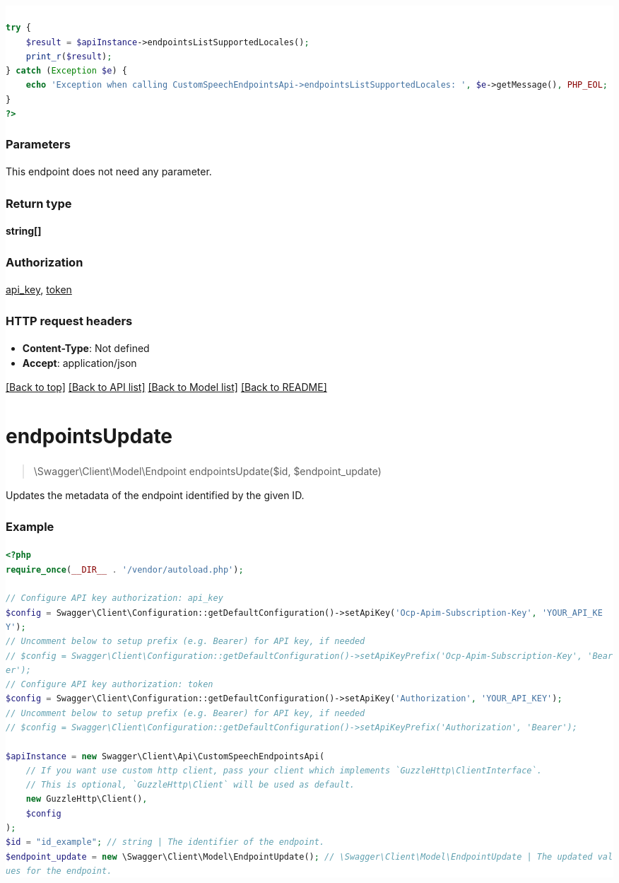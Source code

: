 ```php

try {
    $result = $apiInstance->endpointsListSupportedLocales();
    print_r($result);
} catch (Exception $e) {
    echo 'Exception when calling CustomSpeechEndpointsApi->endpointsListSupportedLocales: ', $e->getMessage(), PHP_EOL;
}
?>
```

### Parameters
This endpoint does not need any parameter.

### Return type

**string[]**

### Authorization

[api_key](../../README.md#api_key), [token](../../README.md#token)

### HTTP request headers

 - **Content-Type**: Not defined
 - **Accept**: application/json

[[Back to top]](#) [[Back to API list]](../../README.md#documentation-for-api-endpoints) [[Back to Model list]](../../README.md#documentation-for-models) [[Back to README]](../../README.md)

# **endpointsUpdate**
> \Swagger\Client\Model\Endpoint endpointsUpdate($id, $endpoint_update)

Updates the metadata of the endpoint identified by the given ID.

### Example
```php
<?php
require_once(__DIR__ . '/vendor/autoload.php');

// Configure API key authorization: api_key
$config = Swagger\Client\Configuration::getDefaultConfiguration()->setApiKey('Ocp-Apim-Subscription-Key', 'YOUR_API_KEY');
// Uncomment below to setup prefix (e.g. Bearer) for API key, if needed
// $config = Swagger\Client\Configuration::getDefaultConfiguration()->setApiKeyPrefix('Ocp-Apim-Subscription-Key', 'Bearer');
// Configure API key authorization: token
$config = Swagger\Client\Configuration::getDefaultConfiguration()->setApiKey('Authorization', 'YOUR_API_KEY');
// Uncomment below to setup prefix (e.g. Bearer) for API key, if needed
// $config = Swagger\Client\Configuration::getDefaultConfiguration()->setApiKeyPrefix('Authorization', 'Bearer');

$apiInstance = new Swagger\Client\Api\CustomSpeechEndpointsApi(
    // If you want use custom http client, pass your client which implements `GuzzleHttp\ClientInterface`.
    // This is optional, `GuzzleHttp\Client` will be used as default.
    new GuzzleHttp\Client(),
    $config
);
$id = "id_example"; // string | The identifier of the endpoint.
$endpoint_update = new \Swagger\Client\Model\EndpointUpdate(); // \Swagger\Client\Model\EndpointUpdate | The updated values for the endpoint.
```